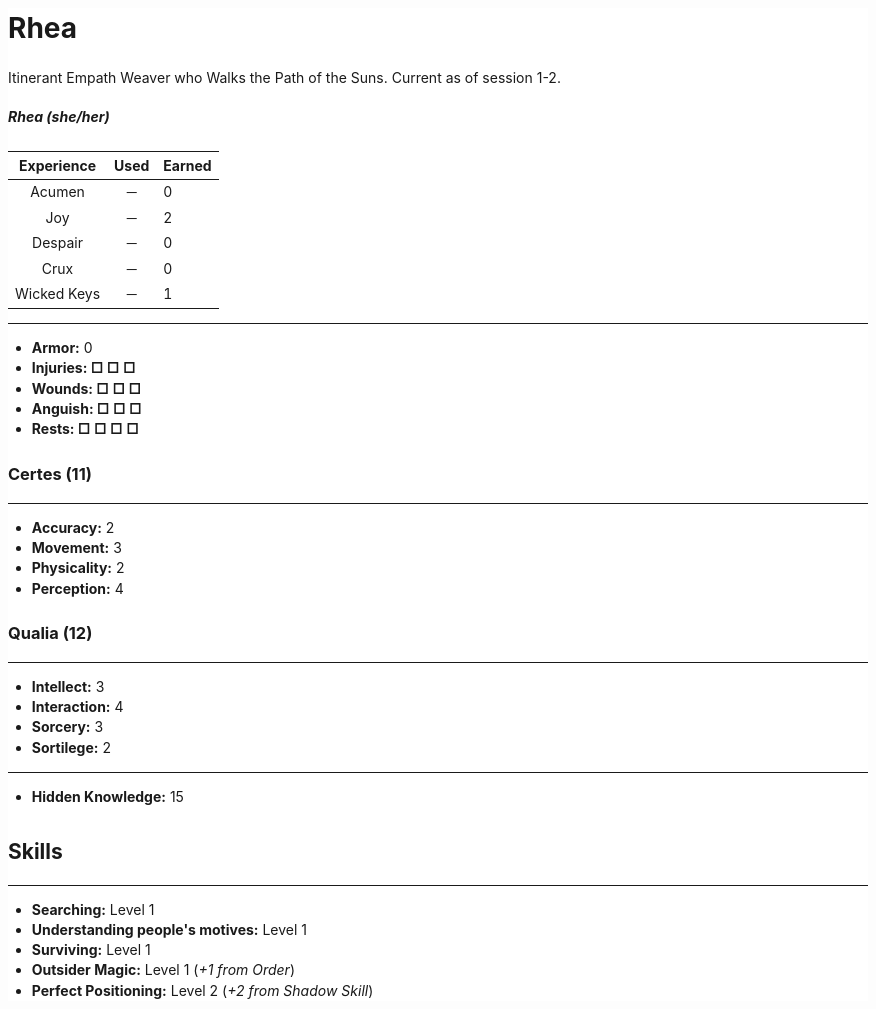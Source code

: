 # Rhea

Itinerant Empath Weaver who Walks the Path of the Suns.  Current as of session 1-2.

<div class='classTable'>

##### Rhea (she/her)
| Experience | Used | Earned |
|:---:|:---:|:---|
| Acumen | ─ | 0 |
| Joy | ─ | 2 |
| Despair | ─  | 0 |
| Crux | ─ | 0 |
| Wicked Keys | ─ | 1 |

</div>

___
- **Armor:** 0
- **Injuries: □ □ □**
- **Wounds: □ □ □**
- **Anguish: □ □ □**
- **Rests: □ □ □ □**

### Certes (11)
___
- **Accuracy:** 2
- **Movement:** 3
- **Physicality:** 2
- **Perception:** 4

### Qualia (12)
___
- **Intellect:** 3
- **Interaction:** 4
- **Sorcery:** 3
- **Sortilege:** 2

___
- **Hidden Knowledge:** 15

## Skills
___
- **Searching:** Level 1
- **Understanding people's motives:** Level 1
- **Surviving:** Level 1
- **Outsider Magic:** Level 1 (*+1 from Order*)
- **Perfect Positioning:** Level 2 (*+2 from Shadow Skill*)
